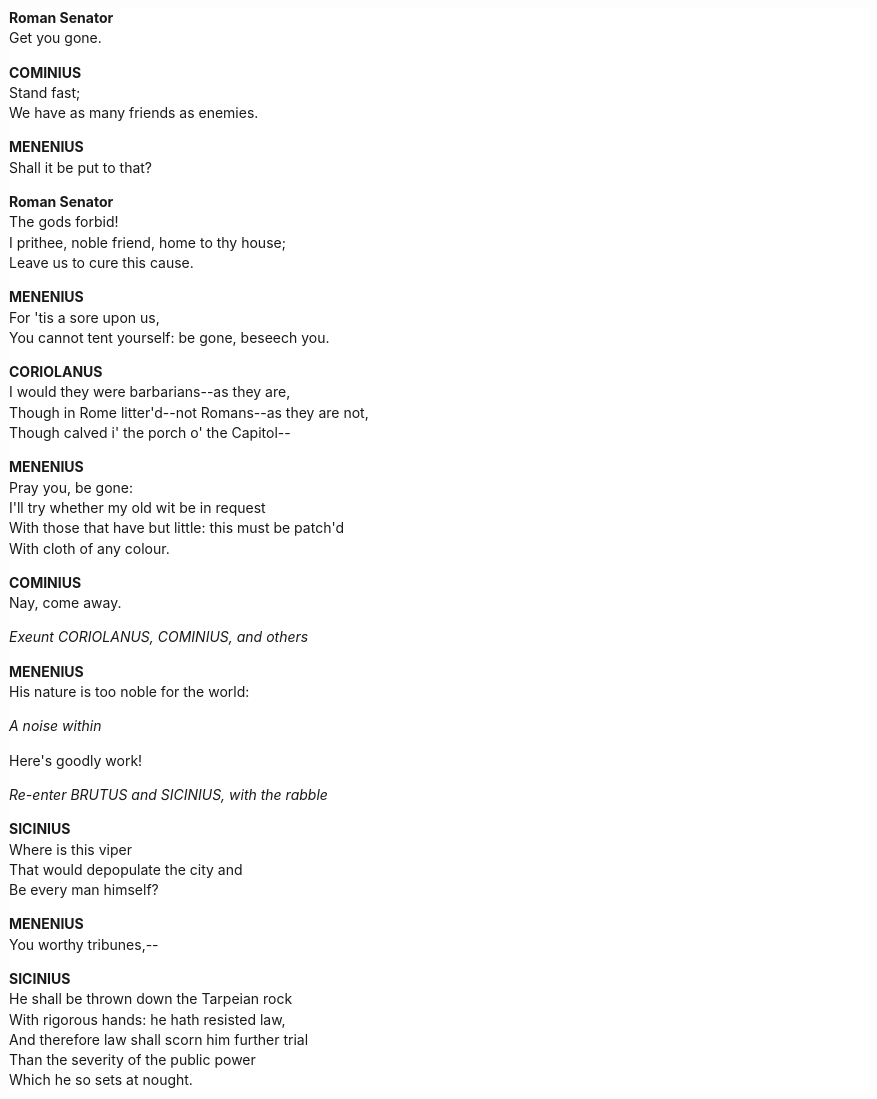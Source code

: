 **Roman Senator**  
Get you gone.

**COMINIUS**  
Stand fast;  
We have as many friends as enemies.

**MENENIUS**  
Shall it be put to that?

**Roman Senator**  
The gods forbid!  
I prithee, noble friend, home to thy house;  
Leave us to cure this cause.

**MENENIUS**  
For 'tis a sore upon us,  
You cannot tent yourself: be gone, beseech you.

**CORIOLANUS**  
I would they were barbarians--as they are,  
Though in Rome litter'd--not Romans--as they are not,  
Though calved i' the porch o' the Capitol--

**MENENIUS**  
Pray you, be gone:  
I'll try whether my old wit be in request  
With those that have but little: this must be patch'd  
With cloth of any colour.

**COMINIUS**  
Nay, come away.

*Exeunt CORIOLANUS, COMINIUS, and others*

**MENENIUS**  
His nature is too noble for the world:

*A noise within*

Here's goodly work!

*Re-enter BRUTUS and SICINIUS, with the rabble*

**SICINIUS**  
Where is this viper  
That would depopulate the city and  
Be every man himself?

**MENENIUS**  
You worthy tribunes,--

**SICINIUS**  
He shall be thrown down the Tarpeian rock  
With rigorous hands: he hath resisted law,  
And therefore law shall scorn him further trial  
Than the severity of the public power  
Which he so sets at nought.

